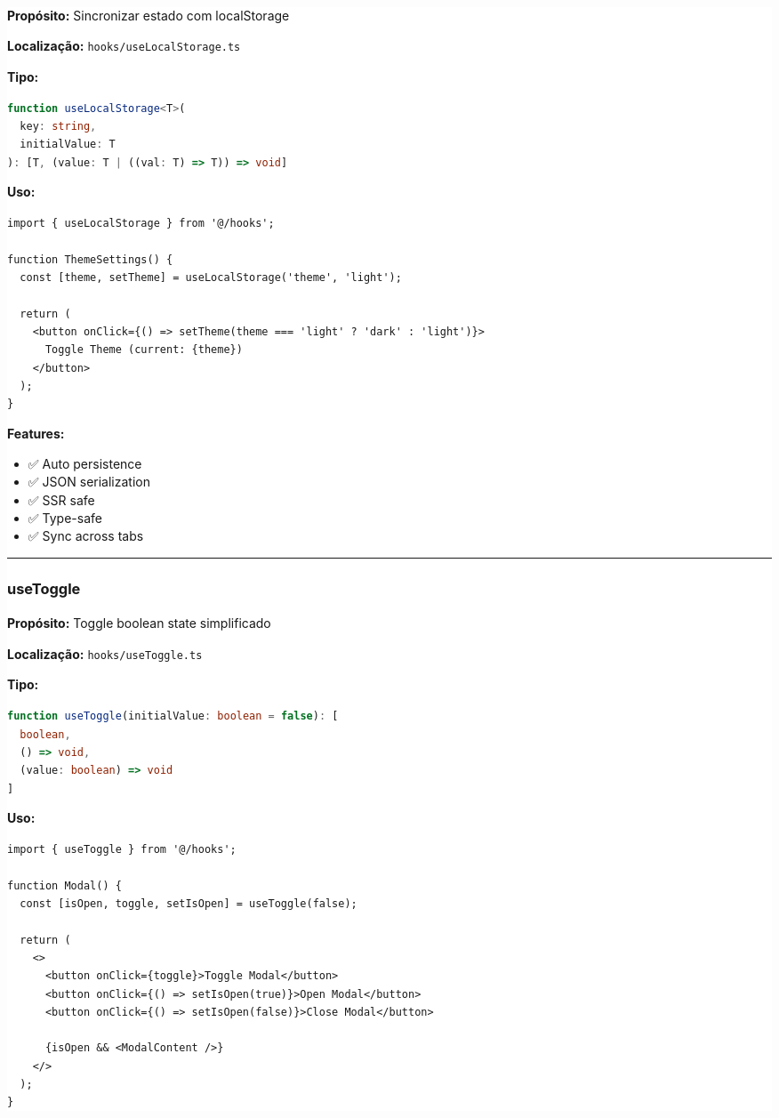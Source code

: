 **Propósito:** Sincronizar estado com localStorage

**Localização:** `hooks/useLocalStorage.ts`

**Tipo:**
```typescript
function useLocalStorage<T>(
  key: string,
  initialValue: T
): [T, (value: T | ((val: T) => T)) => void]
```

**Uso:**
```tsx
import { useLocalStorage } from '@/hooks';

function ThemeSettings() {
  const [theme, setTheme] = useLocalStorage('theme', 'light');

  return (
    <button onClick={() => setTheme(theme === 'light' ? 'dark' : 'light')}>
      Toggle Theme (current: {theme})
    </button>
  );
}
```

**Features:**
- ✅ Auto persistence
- ✅ JSON serialization
- ✅ SSR safe
- ✅ Type-safe
- ✅ Sync across tabs

---

### **useToggle**

**Propósito:** Toggle boolean state simplificado

**Localização:** `hooks/useToggle.ts`

**Tipo:**
```typescript
function useToggle(initialValue: boolean = false): [
  boolean,
  () => void,
  (value: boolean) => void
]
```

**Uso:**
```tsx
import { useToggle } from '@/hooks';

function Modal() {
  const [isOpen, toggle, setIsOpen] = useToggle(false);

  return (
    <>
      <button onClick={toggle}>Toggle Modal</button>
      <button onClick={() => setIsOpen(true)}>Open Modal</button>
      <button onClick={() => setIsOpen(false)}>Close Modal</button>
      
      {isOpen && <ModalContent />}
    </>
  );
}
```